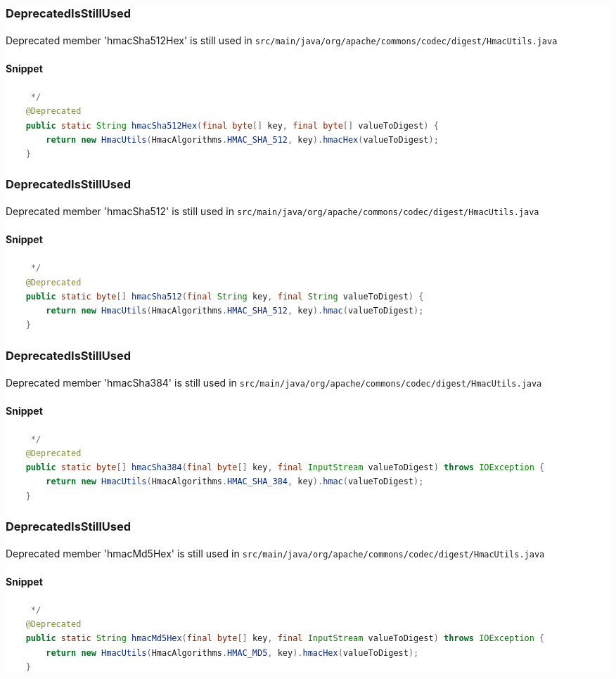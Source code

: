 ### DeprecatedIsStillUsed
Deprecated member 'hmacSha512Hex' is still used
in `src/main/java/org/apache/commons/codec/digest/HmacUtils.java`
#### Snippet
```java
     */
    @Deprecated
    public static String hmacSha512Hex(final byte[] key, final byte[] valueToDigest) {
        return new HmacUtils(HmacAlgorithms.HMAC_SHA_512, key).hmacHex(valueToDigest);
    }
```

### DeprecatedIsStillUsed
Deprecated member 'hmacSha512' is still used
in `src/main/java/org/apache/commons/codec/digest/HmacUtils.java`
#### Snippet
```java
     */
    @Deprecated
    public static byte[] hmacSha512(final String key, final String valueToDigest) {
        return new HmacUtils(HmacAlgorithms.HMAC_SHA_512, key).hmac(valueToDigest);
    }
```

### DeprecatedIsStillUsed
Deprecated member 'hmacSha384' is still used
in `src/main/java/org/apache/commons/codec/digest/HmacUtils.java`
#### Snippet
```java
     */
    @Deprecated
    public static byte[] hmacSha384(final byte[] key, final InputStream valueToDigest) throws IOException {
        return new HmacUtils(HmacAlgorithms.HMAC_SHA_384, key).hmac(valueToDigest);
    }
```

### DeprecatedIsStillUsed
Deprecated member 'hmacMd5Hex' is still used
in `src/main/java/org/apache/commons/codec/digest/HmacUtils.java`
#### Snippet
```java
     */
    @Deprecated
    public static String hmacMd5Hex(final byte[] key, final InputStream valueToDigest) throws IOException {
        return new HmacUtils(HmacAlgorithms.HMAC_MD5, key).hmacHex(valueToDigest);
    }
```
